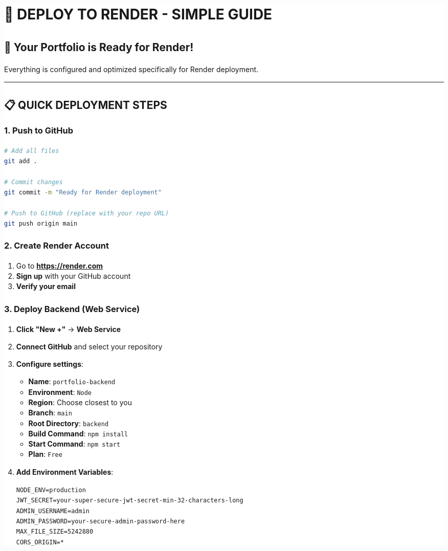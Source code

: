 # 🚀 **DEPLOY TO RENDER - SIMPLE GUIDE**

## 🎯 **Your Portfolio is Ready for Render!**

Everything is configured and optimized specifically for Render deployment.

---

## 📋 **QUICK DEPLOYMENT STEPS**

### **1. Push to GitHub**

```bash
# Add all files
git add .

# Commit changes
git commit -m "Ready for Render deployment"

# Push to GitHub (replace with your repo URL)
git push origin main
```

### **2. Create Render Account**

1. Go to **https://render.com**
2. **Sign up** with your GitHub account
3. **Verify your email**

### **3. Deploy Backend (Web Service)**

1. **Click "New +"** → **Web Service**
2. **Connect GitHub** and select your repository
3. **Configure settings**:
   - **Name**: `portfolio-backend`
   - **Environment**: `Node`
   - **Region**: Choose closest to you
   - **Branch**: `main`
   - **Root Directory**: `backend`
   - **Build Command**: `npm install`
   - **Start Command**: `npm start`
   - **Plan**: `Free`

4. **Add Environment Variables**:
   ```
   NODE_ENV=production
   JWT_SECRET=your-super-secure-jwt-secret-min-32-characters-long
   ADMIN_USERNAME=admin
   ADMIN_PASSWORD=your-secure-admin-password-here
   MAX_FILE_SIZE=5242880
   CORS_ORIGIN=*
   ```
